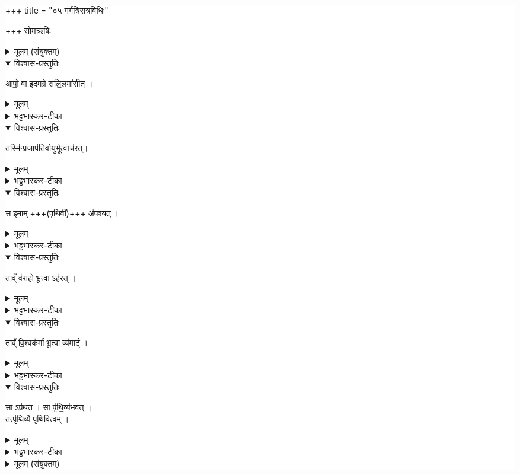 +++
title = "०५ गर्गत्रिरात्रविधिः"

+++
सोमऋषिः
<details><summary>मूलम् (संयुक्तम्)</summary></details>

<details open><summary>विश्वास-प्रस्तुतिः</summary>

आपो॒ वा इ॒दमग्रे॑ सलि॒लमा॑सीत् ।
</details>

<details><summary>मूलम्</summary></details>

<details><summary>भट्टभास्कर-टीका</summary></details>

<details open><summary>विश्वास-प्रस्तुतिः</summary>

तस्मि॑न्प्र॒जाप॑तिर्वा॒युर्भू॒त्वाच॑रत्।
</details>

<details><summary>मूलम्</summary></details>

<details><summary>भट्टभास्कर-टीका</summary></details>

<details open><summary>विश्वास-प्रस्तुतिः</summary>

स इ॒माम् +++(पृथिवीं)+++ अ॑पश्यत् ।
</details>

<details><summary>मूलम्</summary></details>

<details><summary>भट्टभास्कर-टीका</summary></details>

<details open><summary>विश्वास-प्रस्तुतिः</summary>

ताव्ँ व॑रा॒हो भू॒त्वा ऽह॑रत् ।
</details>

<details><summary>मूलम्</summary></details>

<details><summary>भट्टभास्कर-टीका</summary></details>

<details open><summary>विश्वास-प्रस्तुतिः</summary>

ताव्ँ वि॒श्वक॑र्मा भू॒त्वा व्य॑मार्ट् ।
</details>

<details><summary>मूलम्</summary></details>

<details><summary>भट्टभास्कर-टीका</summary></details>

<details open><summary>विश्वास-प्रस्तुतिः</summary>

सा ऽप्र॑थत । सा पृ॑थि॒व्य॑भवत् ।  
तत्पृ॑थि॒व्यै पृ॑थिवि॒त्वम् ।  
</details>

<details><summary>मूलम्</summary></details>

<details><summary>भट्टभास्कर-टीका</summary></details>

<details><summary>मूलम् (संयुक्तम्)</summary></details>
